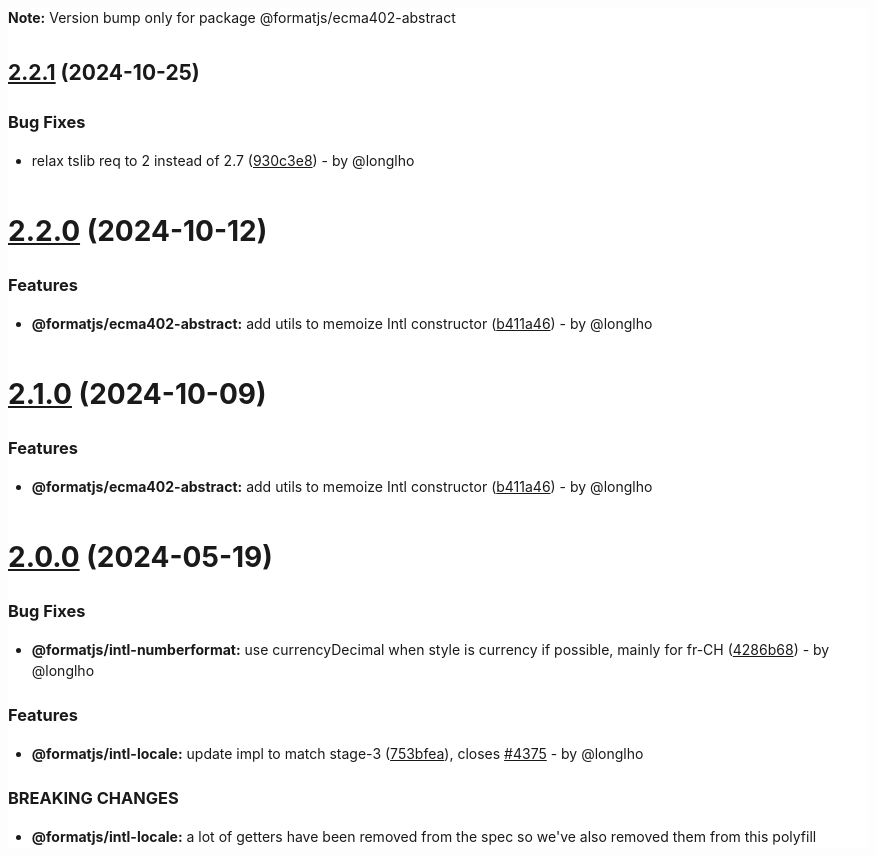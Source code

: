 **Note:** Version bump only for package @formatjs/ecma402-abstract

## [2.2.1](https://github.com/formatjs/formatjs/compare/@formatjs/ecma402-abstract@2.2.0...@formatjs/ecma402-abstract@2.2.1) (2024-10-25)

### Bug Fixes

* relax tslib req to 2 instead of 2.7 ([930c3e8](https://github.com/formatjs/formatjs/commit/930c3e8ddcc160fde7466449575455f135f78ca6)) - by @longlho

# [2.2.0](https://github.com/formatjs/formatjs/compare/@formatjs/ecma402-abstract@2.0.0...@formatjs/ecma402-abstract@2.2.0) (2024-10-12)

### Features

* **@formatjs/ecma402-abstract:** add utils to memoize Intl constructor ([b411a46](https://github.com/formatjs/formatjs/commit/b411a46e60c467dee9ca4be7cd98a6c889c39df2)) - by @longlho

# [2.1.0](https://github.com/formatjs/formatjs/compare/@formatjs/ecma402-abstract@2.0.0...@formatjs/ecma402-abstract@2.1.0) (2024-10-09)

### Features

* **@formatjs/ecma402-abstract:** add utils to memoize Intl constructor ([b411a46](https://github.com/formatjs/formatjs/commit/b411a46e60c467dee9ca4be7cd98a6c889c39df2)) - by @longlho

# [2.0.0](https://github.com/formatjs/formatjs/compare/@formatjs/ecma402-abstract@1.18.3...@formatjs/ecma402-abstract@2.0.0) (2024-05-19)

### Bug Fixes

* **@formatjs/intl-numberformat:** use currencyDecimal when style is currency if possible, mainly for fr-CH ([4286b68](https://github.com/formatjs/formatjs/commit/4286b681ce1bfe7894ed6e32b5c4f21e91e6af91)) - by @longlho

### Features

* **@formatjs/intl-locale:** update impl to match stage-3 ([753bfea](https://github.com/formatjs/formatjs/commit/753bfeab3d8b590d041da221542180f5e1b5c346)), closes [#4375](https://github.com/formatjs/formatjs/issues/4375) - by @longlho

### BREAKING CHANGES

* **@formatjs/intl-locale:** a lot of getters have been removed from the spec so
we've also removed them from this polyfill

